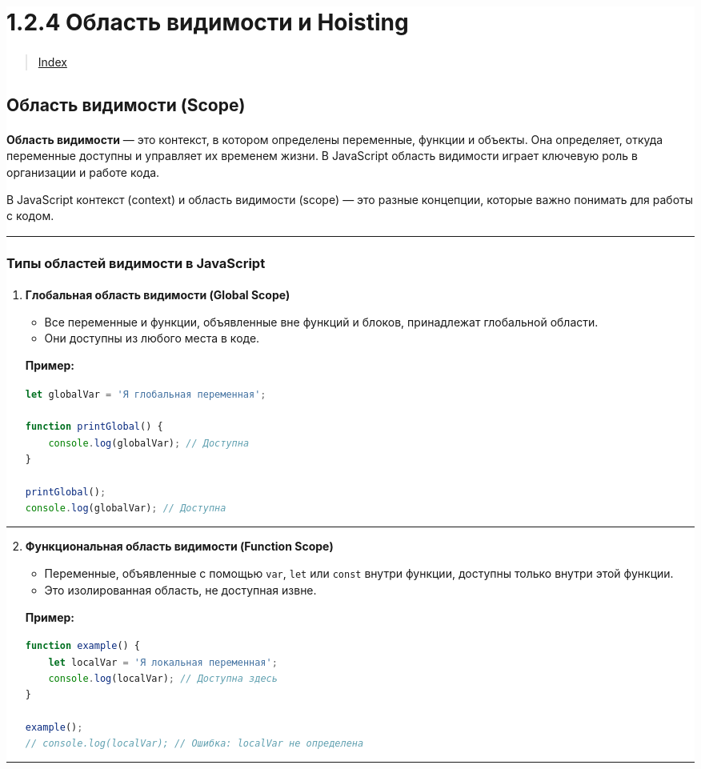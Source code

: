 # **1.2.4 Область видимости и Hoisting**

> [Index](./0%20Index.md)

## **Область видимости (Scope)**

**Область видимости** — это контекст, в котором определены переменные, функции и объекты. Она определяет, откуда переменные доступны и управляет их временем жизни. В JavaScript область видимости играет ключевую роль в организации и работе кода.

В JavaScript контекст (context) и область видимости (scope) — это разные концепции, которые важно понимать для работы с кодом.

---

### **Типы областей видимости в JavaScript**

1. **Глобальная область видимости (Global Scope)**

    - Все переменные и функции, объявленные вне функций и блоков, принадлежат глобальной области.
    - Они доступны из любого места в коде.

    **Пример:**

    ```javascript
    let globalVar = 'Я глобальная переменная';

    function printGlobal() {
        console.log(globalVar); // Доступна
    }

    printGlobal();
    console.log(globalVar); // Доступна
    ```

---

2. **Функциональная область видимости (Function Scope)**

    - Переменные, объявленные с помощью `var`, `let` или `const` внутри функции, доступны только внутри этой функции.
    - Это изолированная область, не доступная извне.

    **Пример:**

    ```javascript
    function example() {
        let localVar = 'Я локальная переменная';
        console.log(localVar); // Доступна здесь
    }

    example();
    // console.log(localVar); // Ошибка: localVar не определена
    ```

---

